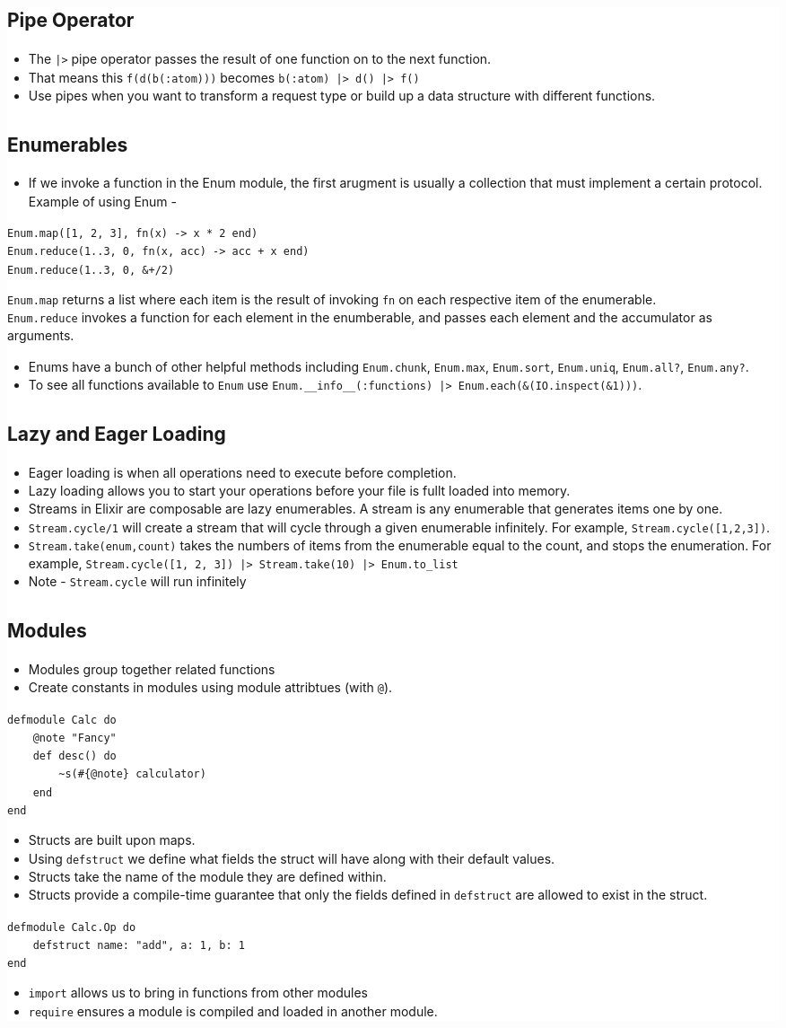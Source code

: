 ## Pipe Operator
* The `|>` pipe operator passes the result of one function on to the next function. 
* That means this `f(d(b(:atom)))` becomes `b(:atom) |> d() |> f()`
* Use pipes when you want to transform a request type or build up a data structure with different functions.

## Enumerables
* If we invoke a function in the Enum module, the first arugment is usually a collection that must implement a certain protocol. 
Example of using Enum - 
```
Enum.map([1, 2, 3], fn(x) -> x * 2 end)
Enum.reduce(1..3, 0, fn(x, acc) -> acc + x end)
Enum.reduce(1..3, 0, &+/2)
```
`Enum.map` returns a list where each item is the result of invoking `fn` on each respective item of the enumerable.    
`Enum.reduce` invokes a function for each element in the enumberable, and passes each element and the accumulator as arguments.
* Enums have a bunch of other helpful methods including `Enum.chunk`, `Enum.max`, `Enum.sort`, `Enum.uniq`, `Enum.all?`, `Enum.any?`.
* To see all functions available to `Enum` use `Enum.__info__(:functions) |> Enum.each(&(IO.inspect(&1)))`.

## Lazy and Eager Loading
* Eager loading is when all operations need to execute before completion.
* Lazy loading allows you to start your operations before your file is fullt loaded into memory.
* Streams in Elixir are composable are lazy enumerables. A stream is any enumerable that generates items one by one.
* `Stream.cycle/1` will create a stream that will cycle through a given enumerable infinitely. For example, `Stream.cycle([1,2,3])`.
* `Stream.take(enum,count)` takes the numbers of items from the enumerable equal to the count, and stops the enumeration. For example, `Stream.cycle([1, 2, 3]) |> Stream.take(10) |> Enum.to_list`
* Note - `Stream.cycle` will run infinitely


## Modules
* Modules group together related functions
* Create constants in modules using module attribtues (with `@`).
```
defmodule Calc do
    @note "Fancy"
    def desc() do
        ~s(#{@note} calculator)
    end
end
```
* Structs are built upon maps. 
* Using `defstruct` we define what fields the struct will have along with their default values. 
* Structs take the name of the module they are defined within.
* Structs provide a compile-time guarantee that only the fields defined in `defstruct` are allowed to exist in the struct.
```
defmodule Calc.Op do
    defstruct name: "add", a: 1, b: 1
end
```
* `import` allows us to bring in functions from other modules
* `require` ensures a module is compiled and loaded in another module. 
